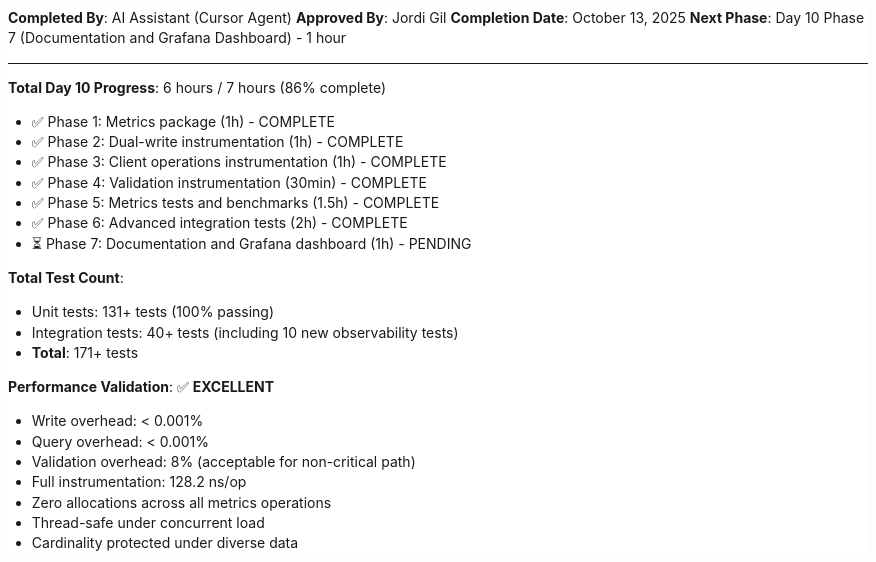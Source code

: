 **Completed By**: AI Assistant (Cursor Agent)
**Approved By**: Jordi Gil
**Completion Date**: October 13, 2025
**Next Phase**: Day 10 Phase 7 (Documentation and Grafana Dashboard) - 1 hour

---

**Total Day 10 Progress**: 6 hours / 7 hours (86% complete)
- ✅ Phase 1: Metrics package (1h) - COMPLETE
- ✅ Phase 2: Dual-write instrumentation (1h) - COMPLETE
- ✅ Phase 3: Client operations instrumentation (1h) - COMPLETE
- ✅ Phase 4: Validation instrumentation (30min) - COMPLETE
- ✅ Phase 5: Metrics tests and benchmarks (1.5h) - COMPLETE
- ✅ Phase 6: Advanced integration tests (2h) - COMPLETE
- ⏳ Phase 7: Documentation and Grafana dashboard (1h) - PENDING

**Total Test Count**:
- Unit tests: 131+ tests (100% passing)
- Integration tests: 40+ tests (including 10 new observability tests)
- **Total**: 171+ tests

**Performance Validation**: ✅ **EXCELLENT**
- Write overhead: < 0.001%
- Query overhead: < 0.001%
- Validation overhead: 8% (acceptable for non-critical path)
- Full instrumentation: 128.2 ns/op
- Zero allocations across all metrics operations
- Thread-safe under concurrent load
- Cardinality protected under diverse data

